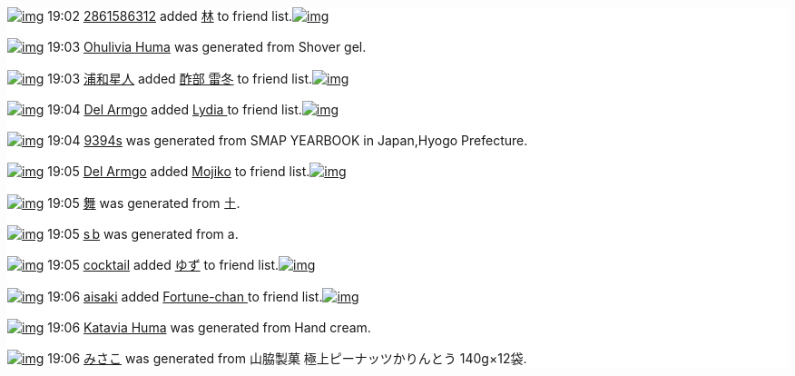 [![img](http://kacdn08.appspot.com/6172296427339776/b5e9.jpg)](http://www.barcodekanojo.com/user/441478/2861586312) 19:02 [2861586312](http://www.barcodekanojo.com/user/441478/2861586312) added [林](http://www.barcodekanojo.com/kanojo/2711735/%E6%9E%97) to friend list.[![img](http://kacdn03.appspot.com/6324544964919296/9082.png)](http://www.barcodekanojo.com/kanojo/2711735/%E6%9E%97)

[![img](http://img600.imageshack.us/img600/9089/pg64.png)](http://www.barcodekanojo.com/kanojo/2817669/Ohulivia%20Huma) 19:03 [Ohulivia Huma](http://www.barcodekanojo.com/kanojo/2817669/Ohulivia%20Huma) was generated from Shover gel.

[![img](http://kacdn07.appspot.com/4700888144805888/2a09.jpg)](http://www.barcodekanojo.com/user/407831/%E6%B5%A6%E5%92%8C%E6%98%9F%E4%BA%BA) 19:03 [浦和星人](http://www.barcodekanojo.com/user/407831/%E6%B5%A6%E5%92%8C%E6%98%9F%E4%BA%BA) added [酢部 雷冬](http://www.barcodekanojo.com/kanojo/2322074/%E9%85%A2%E9%83%A8%20%E9%9B%B7%E5%86%AC) to friend list.[![img](http://kacdn04.appspot.com/6458271992905728/02f1.png)](http://www.barcodekanojo.com/kanojo/2322074/%E9%85%A2%E9%83%A8%20%E9%9B%B7%E5%86%AC)

[![img](http://kacdn06.appspot.com/5757394265047040/ba3d.jpg)](http://www.barcodekanojo.com/user/433537/Del%20Armgo) 19:04 [Del Armgo](http://www.barcodekanojo.com/user/433537/Del%20Armgo) added [Lydia ](http://www.barcodekanojo.com/kanojo/2481755/Lydia%20) to friend list.[![img](http://kacdn10.appspot.com/6351576146903040/bae9.png)](http://www.barcodekanojo.com/kanojo/2481755/Lydia%20)

[![img](http://img27.imageshack.us/img27/4426/h44g.png)](http://www.barcodekanojo.com/kanojo/2817670/9394s) 19:04 [9394s](http://www.barcodekanojo.com/kanojo/2817670/9394s) was generated from SMAP YEARBOOK  in Japan,Hyogo Prefecture.

[![img](http://kacdn06.appspot.com/5757394265047040/ba3d.jpg)](http://www.barcodekanojo.com/user/433537/Del%20Armgo) 19:05 [Del Armgo](http://www.barcodekanojo.com/user/433537/Del%20Armgo) added [Mojiko](http://www.barcodekanojo.com/kanojo/2436255/Mojiko) to friend list.[![img](http://img32.imageshack.us/img32/6835/8ptc.png)](http://www.barcodekanojo.com/kanojo/2436255/Mojiko)

[![img](http://kacdn09.appspot.com/4665590895607808/06eb.png)](http://www.barcodekanojo.com/kanojo/2817671/%E8%88%9E) 19:05 [舞](http://www.barcodekanojo.com/kanojo/2817671/%E8%88%9E) was generated from 土.

[![img](http://kacdn05.appspot.com/5976874341629952/a7a0.png)](http://www.barcodekanojo.com/kanojo/2817672/s%E2%80%86b) 19:05 [s b](http://www.barcodekanojo.com/kanojo/2817672/s%E2%80%86b) was generated from a.

[![img](http://kacdn02.appspot.com/4676308315406336/1481.jpg)](http://www.barcodekanojo.com/user/296410/cocktail) 19:05 [cocktail](http://www.barcodekanojo.com/user/296410/cocktail) added [ゆず](http://www.barcodekanojo.com/kanojo/2701540/%E3%82%86%E3%81%9A) to friend list.[![img](http://kacdn03.appspot.com/5971447650451456/848d.png)](http://www.barcodekanojo.com/kanojo/2701540/%E3%82%86%E3%81%9A)

[![img](http://kacdn06.appspot.com/5989515772559360/f15d.jpg)](http://www.barcodekanojo.com/user/400641/aisaki) 19:06 [aisaki](http://www.barcodekanojo.com/user/400641/aisaki) added [ Fortune-chan ](http://www.barcodekanojo.com/kanojo/2523018/%20Fortune-chan%20) to friend list.[![img](http://kacdn08.appspot.com/4802180653514752/15b8.png)](http://www.barcodekanojo.com/kanojo/2523018/%20Fortune-chan%20)

[![img](http://kacdn07.appspot.com/5071624621522944/2859.png)](http://www.barcodekanojo.com/kanojo/2817673/Katavia%20Huma) 19:06 [Katavia Huma](http://www.barcodekanojo.com/kanojo/2817673/Katavia%20Huma) was generated from Hand cream.

[![img](http://kacdn02.appspot.com/6485429339553792/418e.png)](http://www.barcodekanojo.com/kanojo/2817674/%E3%81%BF%E3%81%95%E3%81%93) 19:06 [みさこ](http://www.barcodekanojo.com/kanojo/2817674/%E3%81%BF%E3%81%95%E3%81%93) was generated from 山脇製菓 極上ピーナッツかりんとう 140g×12袋.
